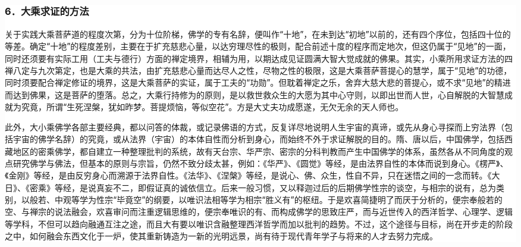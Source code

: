### 6．大乘求证的方法

关于实践大乘菩萨道的程度次第，分为十位阶梯，佛学的专有名辞，便叫作“十地”，在未到达“初地”以前的，还有四个序位，包括四十位的等差。确定“十地”的程度差别，主要在于扩充慈悲心量，以达穷理尽性的极则，配合前述十度的程序而定地次，但这仍属于“见地”的一面，同时还须要有实际工用（工夫与德行）方面的禅定境界，相辅为用，以期达成见证圆满大智大觉成就的佛果。其实，小乘所用求证方法的四禅八定与九次第定，也是大乘的共法，由扩充慈悲心量而达尽人之性，尽物之性的极限，这是大乘菩萨菩提心的慧学，属于“见地”的功德，同时须要配合禅定修证的境界，这是大乘菩萨的实证，属于工夫的“功勋”。但耽着禅定之乐，舍弃大慈大悲的菩提心，或不求“见地”的精进而达到佛果，这是菩萨的堕落。总之，大乘行持修为的原则，是以救世救众生的大愿为其中心守则，以即出世而人世，心自解脱的大智慧成就为究竟，所谓“生死涅槃，犹如昨梦。菩提烦恼，等似空花”。方是大丈夫功成愿遂，无欠无余的天人师也。

此外，大小乘佛学各部主要经典，都以问答的体裁，或记录佛语的方式，反复详尽地说明人生宇宙的真谛，或先从身心寻探而上穷法界（包括宇宙的佛学名辞）的究竟，或从法界（宇宙）的本体自性而分析到身心，而始终不外于求证解脱的目的。隋、唐以后，中国佛学，包括西藏地区的密乘佛学，都自建立一种整理批判的系统，故有天台宗、华严宗、密宗的分科判教而产生中国佛学的体系，虽然各从不同角度的观点研究佛学与佛法，但基本的原则与宗旨，仍然不致分歧太甚，例如：《华严》、《圆觉》等经，是由法界自性的本体而说到身心。《楞严》、《金刚》等经，是由反穷身心而溯源于法界自性。《法华》、《涅槃》等经，是说心、佛、众生，性自不异，只在迷悟之间的一念而转。《大日》、《密乘》等经，是说真妄不二，即假证真的诚依信立。后来一般习惯，又以释迦过后的后期佛学性宗的谈空，与相宗的说有，总为类别，以般若、中观等学为性宗“毕竟空”的纲要，以唯识法相等学为相宗“胜义有”的枢纽。于是欢喜简捷明了而厌于分析的，便宗奉般若的空、与禅宗的说法融会，欢喜审问而注重逻辑思维的，便宗奉唯识的有、而构成佛学的思致庄严，而与近世传入的西洋哲学、心理学、逻辑等学科，不但可以趋向融通互注之途，而且大有要以唯识含融整理西洋哲学而加以批判的趋势。不过，这个途径与目标，尚在开步走的阶段之中，如何融会东西文化于一炉，使其重新铸造为一新的光明远景，尚有待于现代青年学子与将来的人才去努力完成。

